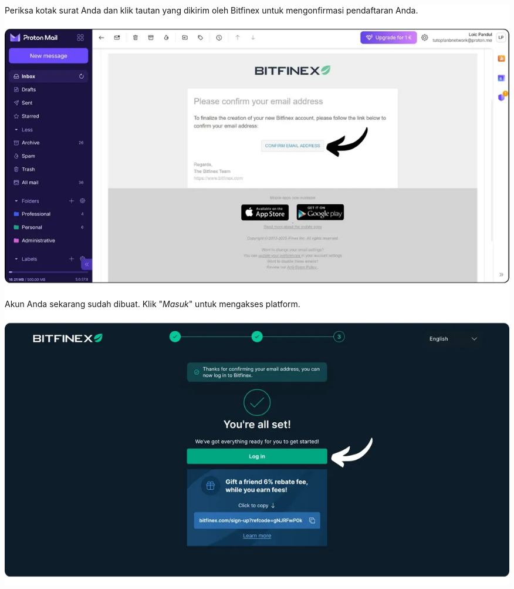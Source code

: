 Periksa kotak surat Anda dan klik tautan yang dikirim oleh Bitfinex untuk mengonfirmasi pendaftaran Anda.

![BITFINEX](assets/fr/05.webp)

Akun Anda sekarang sudah dibuat. Klik "*Masuk*" untuk mengakses platform.

![BITFINEX](assets/fr/06.webp)
